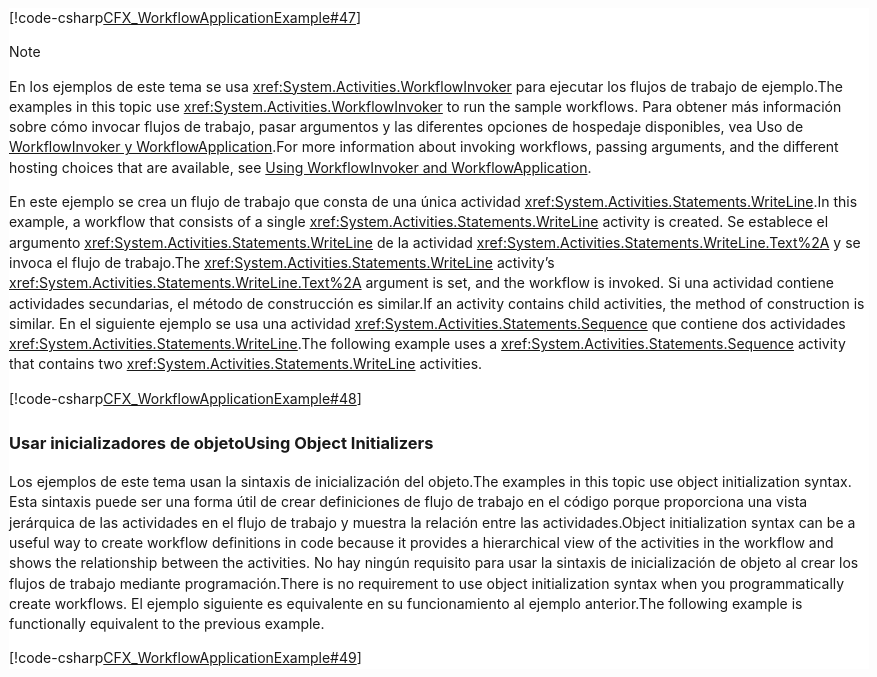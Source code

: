  [!code-csharp[CFX_WorkflowApplicationExample#47](~/samples/snippets/csharp/VS_Snippets_CFX/cfx_workflowapplicationexample/cs/program.cs#47)]  
  
> [!NOTE]
> <span data-ttu-id="d7f19-112">En los ejemplos de este tema se usa <xref:System.Activities.WorkflowInvoker> para ejecutar los flujos de trabajo de ejemplo.</span><span class="sxs-lookup"><span data-stu-id="d7f19-112">The examples in this topic use <xref:System.Activities.WorkflowInvoker> to run the sample workflows.</span></span> <span data-ttu-id="d7f19-113">Para obtener más información sobre cómo invocar flujos de trabajo, pasar argumentos y las diferentes opciones de hospedaje disponibles, vea Uso de [WorkflowInvoker y WorkflowApplication](using-workflowinvoker-and-workflowapplication.md).</span><span class="sxs-lookup"><span data-stu-id="d7f19-113">For more information about invoking workflows, passing arguments, and the different hosting choices that are available, see [Using WorkflowInvoker and WorkflowApplication](using-workflowinvoker-and-workflowapplication.md).</span></span>  
  
 <span data-ttu-id="d7f19-114">En este ejemplo se crea un flujo de trabajo que consta de una única actividad <xref:System.Activities.Statements.WriteLine>.</span><span class="sxs-lookup"><span data-stu-id="d7f19-114">In this example, a workflow that consists of a single <xref:System.Activities.Statements.WriteLine> activity is created.</span></span> <span data-ttu-id="d7f19-115">Se establece el argumento <xref:System.Activities.Statements.WriteLine> de la actividad <xref:System.Activities.Statements.WriteLine.Text%2A> y se invoca el flujo de trabajo.</span><span class="sxs-lookup"><span data-stu-id="d7f19-115">The <xref:System.Activities.Statements.WriteLine> activity’s <xref:System.Activities.Statements.WriteLine.Text%2A> argument is set, and the workflow is invoked.</span></span> <span data-ttu-id="d7f19-116">Si una actividad contiene actividades secundarias, el método de construcción es similar.</span><span class="sxs-lookup"><span data-stu-id="d7f19-116">If an activity contains child activities, the method of construction is similar.</span></span> <span data-ttu-id="d7f19-117">En el siguiente ejemplo se usa una actividad <xref:System.Activities.Statements.Sequence> que contiene dos actividades <xref:System.Activities.Statements.WriteLine>.</span><span class="sxs-lookup"><span data-stu-id="d7f19-117">The following example uses a <xref:System.Activities.Statements.Sequence> activity that contains two <xref:System.Activities.Statements.WriteLine> activities.</span></span>  
  
 [!code-csharp[CFX_WorkflowApplicationExample#48](~/samples/snippets/csharp/VS_Snippets_CFX/cfx_workflowapplicationexample/cs/program.cs#48)]  
  
### <a name="using-object-initializers"></a><span data-ttu-id="d7f19-118">Usar inicializadores de objeto</span><span class="sxs-lookup"><span data-stu-id="d7f19-118">Using Object Initializers</span></span>  
 <span data-ttu-id="d7f19-119">Los ejemplos de este tema usan la sintaxis de inicialización del objeto.</span><span class="sxs-lookup"><span data-stu-id="d7f19-119">The examples in this topic use object initialization syntax.</span></span> <span data-ttu-id="d7f19-120">Esta sintaxis puede ser una forma útil de crear definiciones de flujo de trabajo en el código porque proporciona una vista jerárquica de las actividades en el flujo de trabajo y muestra la relación entre las actividades.</span><span class="sxs-lookup"><span data-stu-id="d7f19-120">Object initialization syntax can be a useful way to create workflow definitions in code because it provides a hierarchical view of the activities in the workflow and shows the relationship between the activities.</span></span> <span data-ttu-id="d7f19-121">No hay ningún requisito para usar la sintaxis de inicialización de objeto al crear los flujos de trabajo mediante programación.</span><span class="sxs-lookup"><span data-stu-id="d7f19-121">There is no requirement to use object initialization syntax when you programmatically create workflows.</span></span> <span data-ttu-id="d7f19-122">El ejemplo siguiente es equivalente en su funcionamiento al ejemplo anterior.</span><span class="sxs-lookup"><span data-stu-id="d7f19-122">The following example is functionally equivalent to the previous example.</span></span>  
  
 [!code-csharp[CFX_WorkflowApplicationExample#49](~/samples/snippets/csharp/VS_Snippets_CFX/cfx_workflowapplicationexample/cs/program.cs#49)]  
  